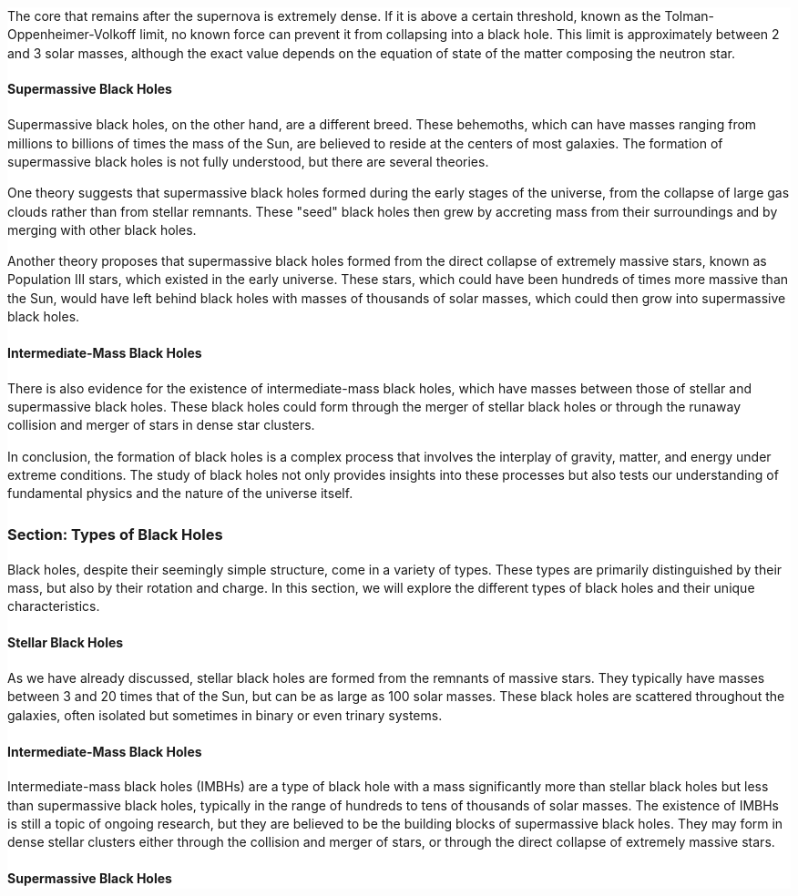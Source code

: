 The core that remains after the supernova is extremely dense. If it is above a certain threshold, known as the Tolman-Oppenheimer-Volkoff limit, no known force can prevent it from collapsing into a black hole. This limit is approximately between 2 and 3 solar masses, although the exact value depends on the equation of state of the matter composing the neutron star.

#### Supermassive Black Holes

Supermassive black holes, on the other hand, are a different breed. These behemoths, which can have masses ranging from millions to billions of times the mass of the Sun, are believed to reside at the centers of most galaxies. The formation of supermassive black holes is not fully understood, but there are several theories.

One theory suggests that supermassive black holes formed during the early stages of the universe, from the collapse of large gas clouds rather than from stellar remnants. These "seed" black holes then grew by accreting mass from their surroundings and by merging with other black holes.

Another theory proposes that supermassive black holes formed from the direct collapse of extremely massive stars, known as Population III stars, which existed in the early universe. These stars, which could have been hundreds of times more massive than the Sun, would have left behind black holes with masses of thousands of solar masses, which could then grow into supermassive black holes.

#### Intermediate-Mass Black Holes

There is also evidence for the existence of intermediate-mass black holes, which have masses between those of stellar and supermassive black holes. These black holes could form through the merger of stellar black holes or through the runaway collision and merger of stars in dense star clusters.

In conclusion, the formation of black holes is a complex process that involves the interplay of gravity, matter, and energy under extreme conditions. The study of black holes not only provides insights into these processes but also tests our understanding of fundamental physics and the nature of the universe itself.

### Section: Types of Black Holes

Black holes, despite their seemingly simple structure, come in a variety of types. These types are primarily distinguished by their mass, but also by their rotation and charge. In this section, we will explore the different types of black holes and their unique characteristics.

#### Stellar Black Holes

As we have already discussed, stellar black holes are formed from the remnants of massive stars. They typically have masses between 3 and 20 times that of the Sun, but can be as large as 100 solar masses. These black holes are scattered throughout the galaxies, often isolated but sometimes in binary or even trinary systems.

#### Intermediate-Mass Black Holes

Intermediate-mass black holes (IMBHs) are a type of black hole with a mass significantly more than stellar black holes but less than supermassive black holes, typically in the range of hundreds to tens of thousands of solar masses. The existence of IMBHs is still a topic of ongoing research, but they are believed to be the building blocks of supermassive black holes. They may form in dense stellar clusters either through the collision and merger of stars, or through the direct collapse of extremely massive stars.

#### Supermassive Black Holes
